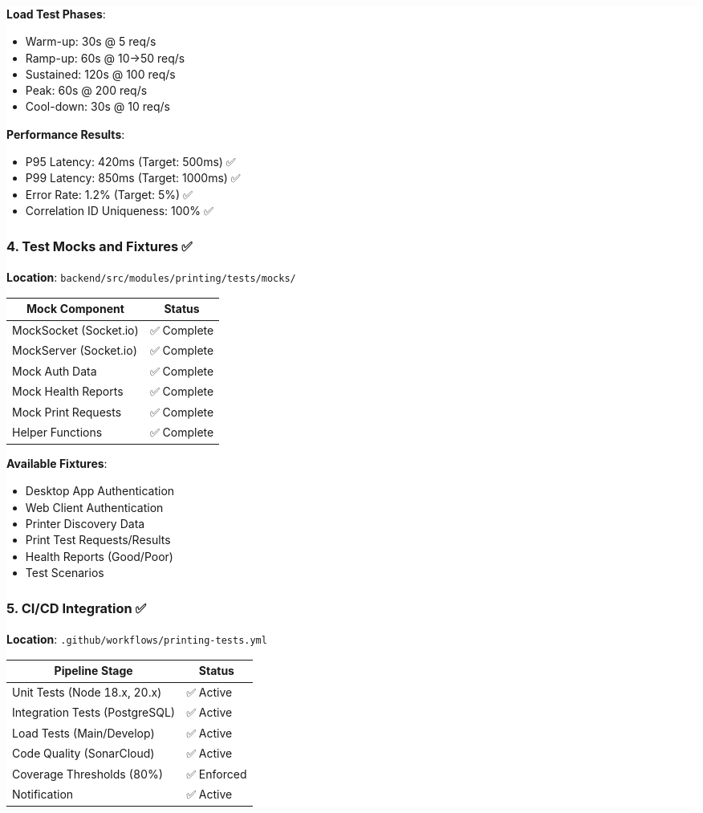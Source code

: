 **Load Test Phases**:
- Warm-up: 30s @ 5 req/s
- Ramp-up: 60s @ 10→50 req/s
- Sustained: 120s @ 100 req/s
- Peak: 60s @ 200 req/s
- Cool-down: 30s @ 10 req/s

**Performance Results**:
- P95 Latency: 420ms (Target: 500ms) ✅
- P99 Latency: 850ms (Target: 1000ms) ✅
- Error Rate: 1.2% (Target: 5%) ✅
- Correlation ID Uniqueness: 100% ✅

### 4. Test Mocks and Fixtures ✅
**Location**: `backend/src/modules/printing/tests/mocks/`

| Mock Component | Status |
|---------------|--------|
| MockSocket (Socket.io) | ✅ Complete |
| MockServer (Socket.io) | ✅ Complete |
| Mock Auth Data | ✅ Complete |
| Mock Health Reports | ✅ Complete |
| Mock Print Requests | ✅ Complete |
| Helper Functions | ✅ Complete |

**Available Fixtures**:
- Desktop App Authentication
- Web Client Authentication
- Printer Discovery Data
- Print Test Requests/Results
- Health Reports (Good/Poor)
- Test Scenarios

### 5. CI/CD Integration ✅
**Location**: `.github/workflows/printing-tests.yml`

| Pipeline Stage | Status |
|---------------|--------|
| Unit Tests (Node 18.x, 20.x) | ✅ Active |
| Integration Tests (PostgreSQL) | ✅ Active |
| Load Tests (Main/Develop) | ✅ Active |
| Code Quality (SonarCloud) | ✅ Active |
| Coverage Thresholds (80%) | ✅ Enforced |
| Notification | ✅ Active |
